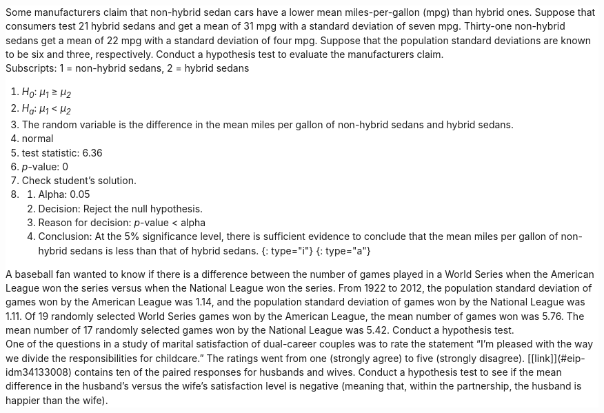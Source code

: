 </div>
</div>

<div data-type="exercise" id="exer32">
<div data-type="problem" id="id3865334" markdown="1">
Some manufacturers claim that non-hybrid sedan cars have a lower mean miles-per-gallon (mpg) than hybrid ones. Suppose that consumers test 21 hybrid sedans and get a mean of 31 mpg with a standard deviation of seven mpg. Thirty-one non-hybrid sedans get a mean of 22 mpg with a standard deviation of four mpg. Suppose that the population standard deviations are known to be six and three, respectively. Conduct a hypothesis test to evaluate the manufacturers claim.

</div>
<div data-type="solution" markdown="1">
Subscripts: 1 = non-hybrid sedans, 2 = hybrid sedans

1.  *H<sub>0</sub>*: *µ<sub>1</sub>* ≥ *µ<sub>2</sub>*
2.  *H<sub>a</sub>*: *µ<sub>1</sub>* &lt; *µ<sub>2</sub>*
3.  The random variable is the difference in the mean miles per gallon of non-hybrid sedans and hybrid sedans.
4.  normal
5.  test statistic: 6.36
6.  *p*-value: 0
7.  Check student’s solution.
8.  1.  Alpha: 0.05
    2.  Decision: Reject the null hypothesis.
    3.  Reason for decision: *p*-value &lt; alpha
    4.  Conclusion: At the 5% significance level, there is sufficient evidence to conclude that the mean miles per gallon of non-hybrid sedans is less than that of hybrid sedans.
    {: type="i"}
{: type="a"}

</div>
</div>

<div data-type="exercise">
<div data-type="problem" markdown="1">
A baseball fan wanted to know if there is a difference between the number of games played in a World Series when the American League won the series versus when the National League won the series. From 1922 to 2012, the population standard deviation of games won by the American League was 1.14, and the population standard deviation of games won by the National League was 1.11. Of 19 randomly selected World Series games won by the American League, the mean number of games won was 5.76. The mean number of 17 randomly selected games won by the National League was 5.42. Conduct a hypothesis test.

</div>
</div>

<div data-type="exercise" id="eip-267">
<div data-type="problem" id="eip-idp3652144" markdown="1">
One of the questions in a study of marital satisfaction of dual-career couples was to rate the statement “I’m pleased with the way we divide the responsibilities for childcare.” The ratings went from one (strongly agree) to five (strongly disagree). [[link]](#eip-idm34133008) contains ten of the paired responses for husbands and wives. Conduct a hypothesis test to see if the mean difference in the husband’s versus the wife’s satisfaction level is negative (meaning that, within the partnership, the husband is happier than the wife).
